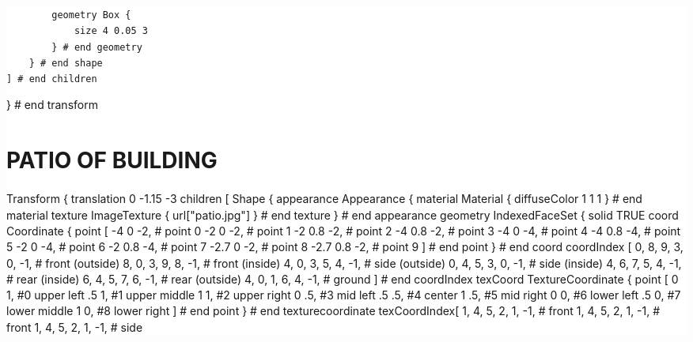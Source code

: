 			geometry Box {
				size 4 0.05 3
			} # end geometry
		} # end shape
	] # end children
} # end transform

# PATIO OF BUILDING
Transform {
	translation 0 -1.15 -3
	children [
		Shape {
			appearance Appearance {
				material Material {
					diffuseColor 1 1 1
				} # end material
				texture ImageTexture {
					url["patio.jpg"]
				} # end texture
			} # end appearance
			geometry IndexedFaceSet {
				solid TRUE
				coord Coordinate {
					point [
						-4 0 -2, # point 0
						-2 0 -2, # point 1
						-2 0.8 -2, # point 2
						-4 0.8 -2, # point 3
						-4 0 -4, # point 4
						-4 0.8 -4, # point 5
						-2 0 -4, # point 6
						-2 0.8 -4, # point 7
						-2.7 0 -2, # point 8
						-2.7 0.8 -2, # point 9
					] # end point
				} # end coord
				coordIndex [
					0, 8, 9, 3, 0, -1, # front (outside)
					8, 0, 3, 9, 8, -1, # front (inside)
					4, 0, 3, 5, 4, -1, # side (outside)
					0, 4, 5, 3, 0, -1, # side (inside)
					4, 6, 7, 5, 4, -1, # rear (inside)
					6, 4, 5, 7, 6, -1, # rear (outside)
					4, 0, 1, 6, 4, -1, # ground
				] # end coordIndex
				texCoord TextureCoordinate {
					point [
						0 1, #0 upper left
						.5 1, #1 upper middle
						1 1, #2 upper right
						0 .5, #3 mid left
						.5 .5, #4 center
						1 .5, #5 mid right
						0 0, #6 lower left
						.5 0, #7 lower middle
						1 0, #8 lower right
					] # end point
				} # end texturecoordinate
				texCoordIndex[
					1, 4, 5, 2, 1, -1, # front
					1, 4, 5, 2, 1, -1, # front
					1, 4, 5, 2, 1, -1, # side